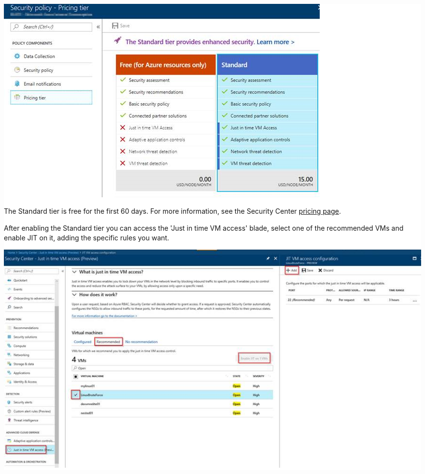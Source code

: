 ![Security Center tiers](./media/security-center-tier.png)

The Standard tier is free for the first 60 days. For more information, see the Security Center [pricing page](https://azure.microsoft.com/en-us/pricing/details/security-center/).
 
After enabling the Standard tier you can access the 'Just in time VM access' blade, select one of the recommended VMs and enable JIT on it, adding the specific rules you want.

![Security Center JIT adding VMs](./media/security-center-jit-recommended.png)

